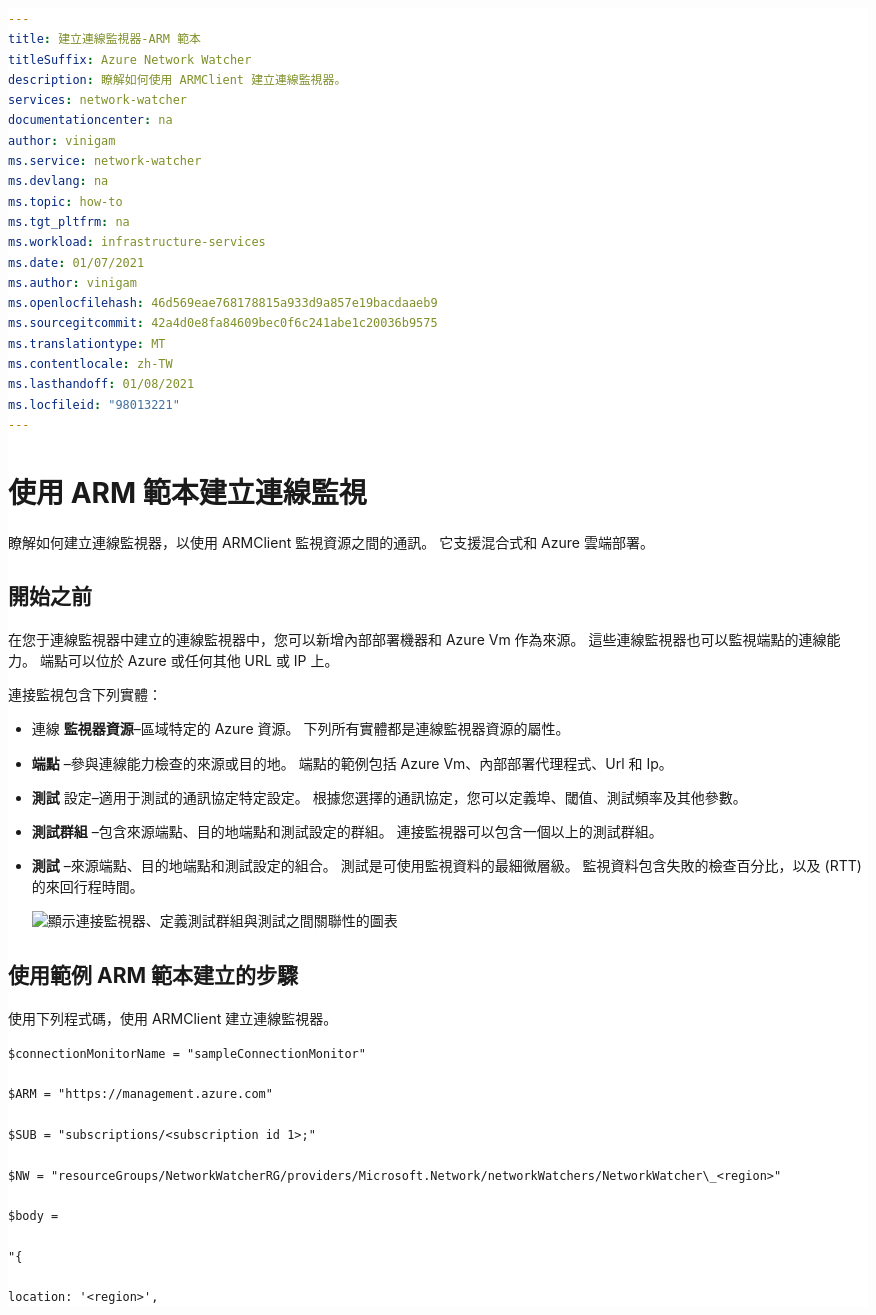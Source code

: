 ```yaml
---
title: 建立連線監視器-ARM 範本
titleSuffix: Azure Network Watcher
description: 瞭解如何使用 ARMClient 建立連線監視器。
services: network-watcher
documentationcenter: na
author: vinigam
ms.service: network-watcher
ms.devlang: na
ms.topic: how-to
ms.tgt_pltfrm: na
ms.workload: infrastructure-services
ms.date: 01/07/2021
ms.author: vinigam
ms.openlocfilehash: 46d569eae768178815a933d9a857e19bacdaaeb9
ms.sourcegitcommit: 42a4d0e8fa84609bec0f6c241abe1c20036b9575
ms.translationtype: MT
ms.contentlocale: zh-TW
ms.lasthandoff: 01/08/2021
ms.locfileid: "98013221"
---
```

# <a name="create-a-connection-monitor-using-the-arm-template"></a>使用 ARM 範本建立連線監視

瞭解如何建立連線監視器，以使用 ARMClient 監視資源之間的通訊。 它支援混合式和 Azure 雲端部署。


## <a name="before-you-begin"></a>開始之前 

在您于連線監視器中建立的連線監視器中，您可以新增內部部署機器和 Azure Vm 作為來源。 這些連線監視器也可以監視端點的連線能力。 端點可以位於 Azure 或任何其他 URL 或 IP 上。

連接監視包含下列實體：

* 連線 **監視器資源**–區域特定的 Azure 資源。 下列所有實體都是連線監視器資源的屬性。
* **端點** –參與連線能力檢查的來源或目的地。 端點的範例包括 Azure Vm、內部部署代理程式、Url 和 Ip。
* **測試** 設定–適用于測試的通訊協定特定設定。 根據您選擇的通訊協定，您可以定義埠、閾值、測試頻率及其他參數。
* **測試群組** –包含來源端點、目的地端點和測試設定的群組。 連接監視器可以包含一個以上的測試群組。
* **測試** –來源端點、目的地端點和測試設定的組合。 測試是可使用監視資料的最細微層級。 監視資料包含失敗的檢查百分比，以及 (RTT) 的來回行程時間。

    ![顯示連接監視器、定義測試群組與測試之間關聯性的圖表](./media/connection-monitor-2-preview/cm-tg-2.png)

## <a name="steps-to-create-with-sample-arm-template"></a>使用範例 ARM 範本建立的步驟

使用下列程式碼，使用 ARMClient 建立連線監視器。

```armclient
$connectionMonitorName = "sampleConnectionMonitor"

$ARM = "https://management.azure.com"

$SUB = "subscriptions/<subscription id 1>;"

$NW = "resourceGroups/NetworkWatcherRG/providers/Microsoft.Network/networkWatchers/NetworkWatcher\_<region>"

$body =

"{

location: '<region>',

```